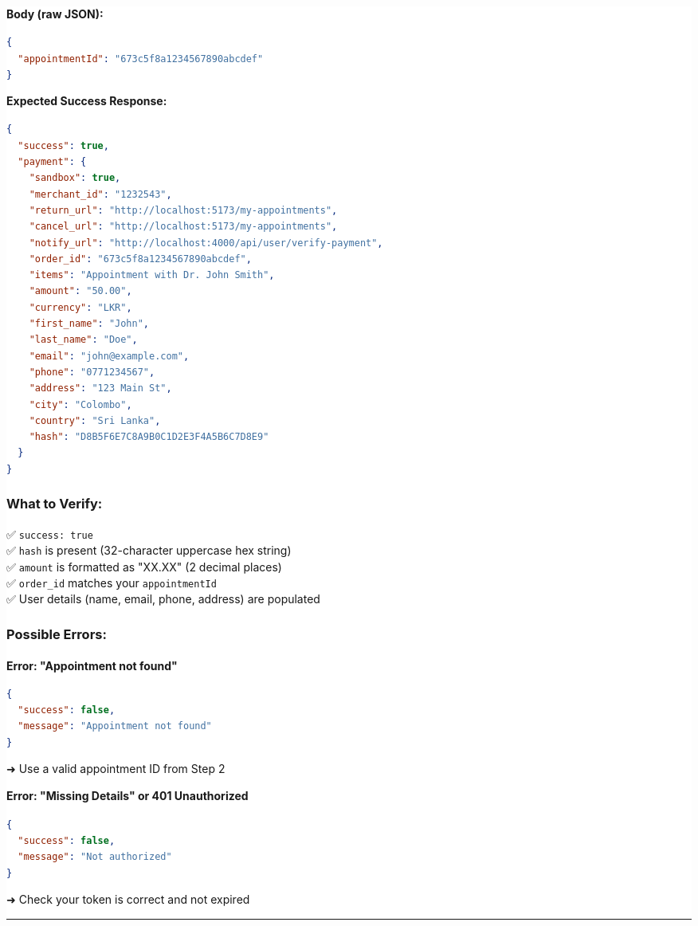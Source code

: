 **Body (raw JSON):**
```json
{
  "appointmentId": "673c5f8a1234567890abcdef"
}
```

**Expected Success Response:**
```json
{
  "success": true,
  "payment": {
    "sandbox": true,
    "merchant_id": "1232543",
    "return_url": "http://localhost:5173/my-appointments",
    "cancel_url": "http://localhost:5173/my-appointments",
    "notify_url": "http://localhost:4000/api/user/verify-payment",
    "order_id": "673c5f8a1234567890abcdef",
    "items": "Appointment with Dr. John Smith",
    "amount": "50.00",
    "currency": "LKR",
    "first_name": "John",
    "last_name": "Doe",
    "email": "john@example.com",
    "phone": "0771234567",
    "address": "123 Main St",
    "city": "Colombo",
    "country": "Sri Lanka",
    "hash": "D8B5F6E7C8A9B0C1D2E3F4A5B6C7D8E9"
  }
}
```

### What to Verify:
✅ `success: true`  
✅ `hash` is present (32-character uppercase hex string)  
✅ `amount` is formatted as "XX.XX" (2 decimal places)  
✅ `order_id` matches your `appointmentId`  
✅ User details (name, email, phone, address) are populated

### Possible Errors:

**Error: "Appointment not found"**
```json
{
  "success": false,
  "message": "Appointment not found"
}
```
➜ Use a valid appointment ID from Step 2

**Error: "Missing Details" or 401 Unauthorized**
```json
{
  "success": false,
  "message": "Not authorized"
}
```
➜ Check your token is correct and not expired

---